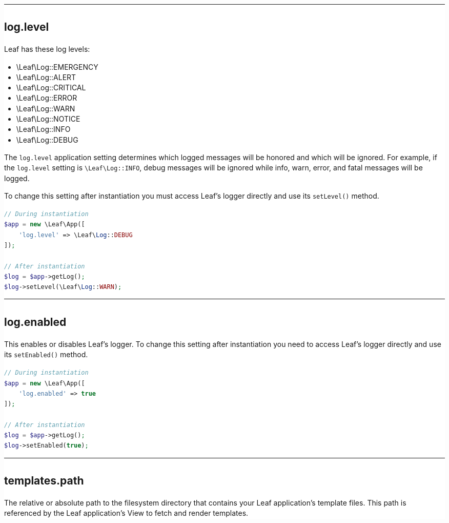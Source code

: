<hr>

## log.level
Leaf has these log levels:

- \Leaf\Log::EMERGENCY
- \Leaf\Log::ALERT
- \Leaf\Log::CRITICAL
- \Leaf\Log::ERROR
- \Leaf\Log::WARN
- \Leaf\Log::NOTICE
- \Leaf\Log::INFO
- \Leaf\Log::DEBUG

The `log.level` application setting determines which logged messages will be honored and which will be ignored. For example, if the `log.level` setting is `\Leaf\Log::INFO`, debug messages will be ignored while info, warn, error, and fatal messages will be logged.

To change this setting after instantiation you must access Leaf’s logger directly and use its `setLevel()` method.

```php
// During instantiation
$app = new \Leaf\App([
    'log.level' => \Leaf\Log::DEBUG
]);

// After instantiation
$log = $app->getLog();
$log->setLevel(\Leaf\Log::WARN);
```

<hr>

## log.enabled
This enables or disables Leaf’s logger. To change this setting after instantiation you need to access Leaf’s logger directly and use its `setEnabled()` method.
```php
// During instantiation
$app = new \Leaf\App([
    'log.enabled' => true
]);

// After instantiation
$log = $app->getLog();
$log->setEnabled(true);
```

<hr>

## templates.path
The relative or absolute path to the filesystem directory that contains your Leaf application’s template files. This path is referenced by the Leaf application’s View to fetch and render templates.
